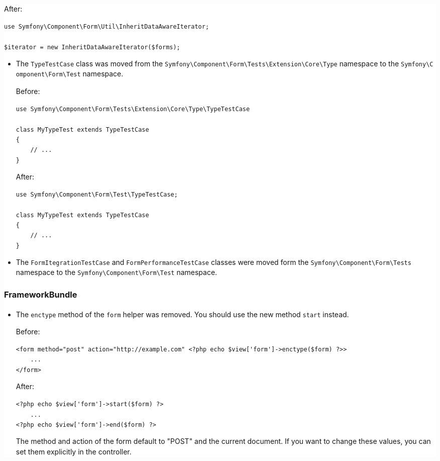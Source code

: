    After:

   ```
   use Symfony\Component\Form\Util\InheritDataAwareIterator;

   $iterator = new InheritDataAwareIterator($forms);
   ```

 * The `TypeTestCase` class was moved from the `Symfony\Component\Form\Tests\Extension\Core\Type` namespace to the `Symfony\Component\Form\Test` namespace.
 
   Before:

   ```
   use Symfony\Component\Form\Tests\Extension\Core\Type\TypeTestCase

   class MyTypeTest extends TypeTestCase
   {
       // ...
   }
   ```

   After:

   ```
   use Symfony\Component\Form\Test\TypeTestCase;

   class MyTypeTest extends TypeTestCase
   {
       // ...
   }
   ```

 * The `FormItegrationTestCase` and `FormPerformanceTestCase` classes were moved form the `Symfony\Component\Form\Tests` namespace to the `Symfony\Component\Form\Test` namespace.


### FrameworkBundle

 * The `enctype` method of the `form` helper was removed. You should use the
   new method `start` instead.

   Before:

   ```
   <form method="post" action="http://example.com" <?php echo $view['form']->enctype($form) ?>>
       ...
   </form>
   ```

   After:

   ```
   <?php echo $view['form']->start($form) ?>
       ...
   <?php echo $view['form']->end($form) ?>
   ```

   The method and action of the form default to "POST" and the current
   document. If you want to change these values, you can set them explicitly in
   the controller.
